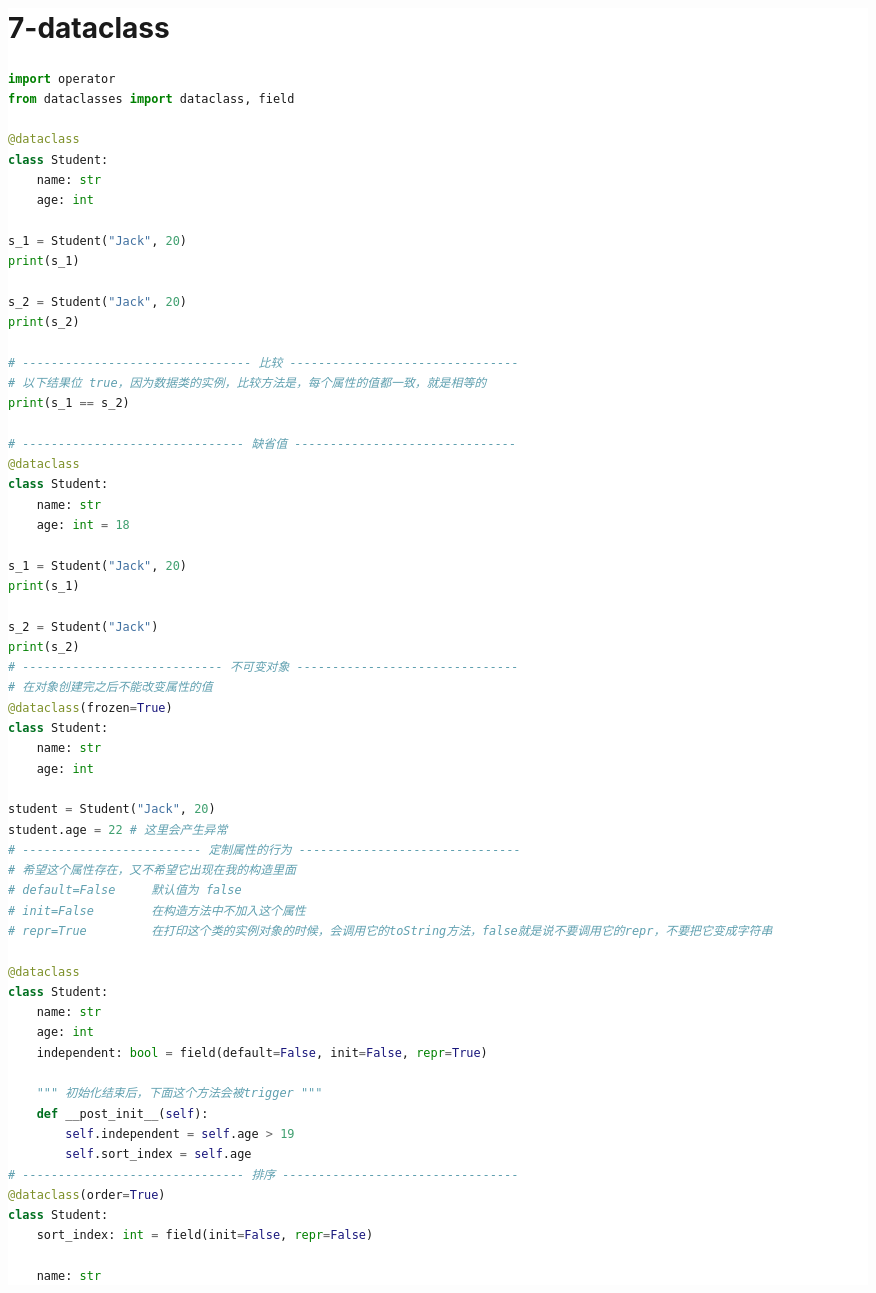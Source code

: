 # 7-dataclass

```Python
import operator
from dataclasses import dataclass, field

@dataclass
class Student:
    name: str
    age: int

s_1 = Student("Jack", 20)
print(s_1)

s_2 = Student("Jack", 20)
print(s_2)

# -------------------------------- 比较 --------------------------------
# 以下结果位 true，因为数据类的实例，比较方法是，每个属性的值都一致，就是相等的
print(s_1 == s_2)

# ------------------------------- 缺省值 -------------------------------
@dataclass
class Student:
    name: str
    age: int = 18

s_1 = Student("Jack", 20)
print(s_1)

s_2 = Student("Jack")
print(s_2)
# ---------------------------- 不可变对象 -------------------------------
# 在对象创建完之后不能改变属性的值
@dataclass(frozen=True)
class Student:
    name: str
    age: int

student = Student("Jack", 20)
student.age = 22 # 这里会产生异常
# ------------------------- 定制属性的行为 -------------------------------
# 希望这个属性存在，又不希望它出现在我的构造里面
# default=False     默认值为 false
# init=False        在构造方法中不加入这个属性
# repr=True         在打印这个类的实例对象的时候，会调用它的toString方法，false就是说不要调用它的repr，不要把它变成字符串

@dataclass
class Student:
    name: str
    age: int
    independent: bool = field(default=False, init=False, repr=True)

    """ 初始化结束后，下面这个方法会被trigger """
    def __post_init__(self):
        self.independent = self.age > 19
        self.sort_index = self.age
# ------------------------------- 排序 ---------------------------------
@dataclass(order=True)
class Student:
    sort_index: int = field(init=False, repr=False)

    name: str
```